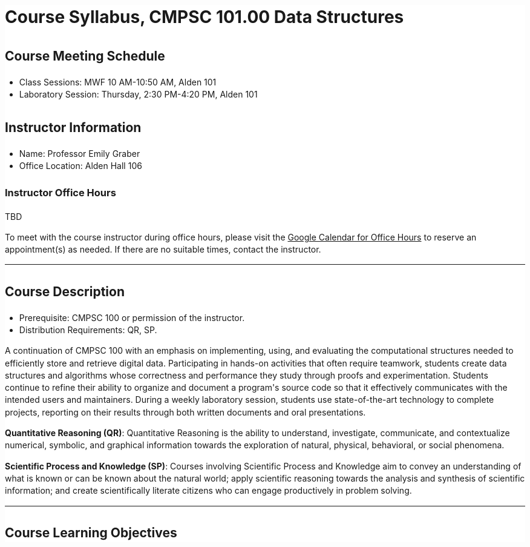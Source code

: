# Course Syllabus, CMPSC 101.00 Data Structures

## Course Meeting Schedule

- Class Sessions: MWF 10 AM-10:50 AM, Alden 101
- Laboratory Session: Thursday, 2:30 PM-4:20 PM, Alden 101

## Instructor Information

- Name: Professor Emily Graber
- Office Location: Alden Hall 106

### Instructor Office Hours

TBD

To meet with the course instructor during office hours, please visit the
[Google Calendar for Office Hours](https://calendar.app.google/MYV4AVsQG2fUM9Ja7)
to reserve an appointment(s) as needed. If there are no suitable
times, contact the instructor.

---

## Course Description

- Prerequisite: CMPSC 100 or permission of the instructor.
- Distribution Requirements: QR, SP.

A continuation of CMPSC 100 with an emphasis on implementing, using, and
evaluating the computational structures needed to efficiently store and retrieve
digital data. Participating in hands-on activities that often require teamwork,
students create data structures and algorithms whose correctness and performance
they study through proofs and experimentation. Students continue to refine their
ability to organize and document a program's source code so that it effectively
communicates with the intended users and maintainers. During a weekly laboratory
session, students use state-of-the-art technology to complete projects,
reporting on their results through both written documents and oral
presentations.

**Quantitative Reasoning (QR)**: Quantitative Reasoning is the ability to understand,
investigate, communicate, and contextualize numerical, symbolic, and graphical information
towards the exploration of natural, physical, behavioral, or social phenomena.

**Scientific Process and Knowledge (SP)**: Courses involving Scientific Process and Knowledge
aim to convey an understanding of what is known or can be known about the natural world;
apply scientific reasoning towards the analysis and synthesis of scientific information; and
create scientifically literate citizens who can engage productively in problem solving.

---

## Course Learning Objectives
